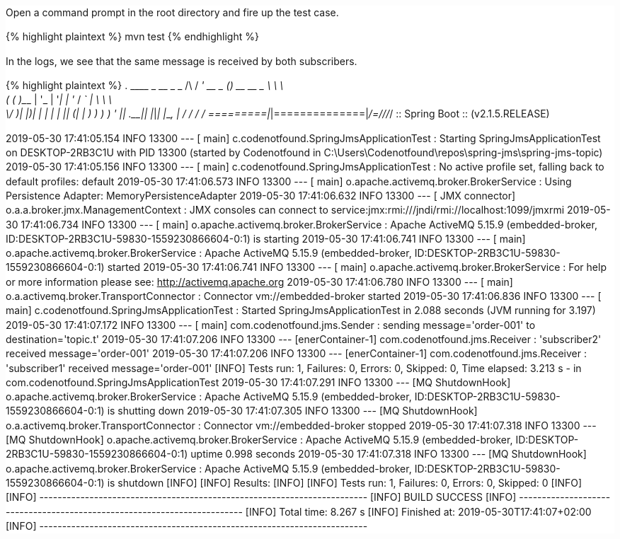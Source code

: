 Open a command prompt in the root directory and fire up the test case.

{% highlight plaintext %}
mvn test
{% endhighlight %}

In the logs, we see that the same message is received by both subscribers.

{% highlight plaintext %}
 .   ____          _            __ _ _
/\\ / ___'_ __ _ _(_)_ __  __ _ \ \ \ \
( ( )\___ | '_ | '_| | '_ \/ _` | \ \ \ \
\\/  ___)| |_)| | | | | || (_| |  ) ) ) )
'  |____| .__|_| |_|_| |_\__, | / / / /
=========|_|==============|___/=/_/_/_/
:: Spring Boot ::        (v2.1.5.RELEASE)

2019-05-30 17:41:05.154  INFO 13300 --- [           main] c.codenotfound.SpringJmsApplicationTest  : Starting SpringJmsApplicationTest on DESKTOP-2RB3C1U with PID 13300 (started by Codenotfound in C:\Users\Codenotfound\repos\spring-jms\spring-jms-topic)
2019-05-30 17:41:05.156  INFO 13300 --- [           main] c.codenotfound.SpringJmsApplicationTest  : No active profile set, falling back to default profiles: default
2019-05-30 17:41:06.573  INFO 13300 --- [           main] o.apache.activemq.broker.BrokerService   : Using Persistence Adapter: MemoryPersistenceAdapter
2019-05-30 17:41:06.632  INFO 13300 --- [  JMX connector] o.a.a.broker.jmx.ManagementContext       : JMX consoles can connect to service:jmx:rmi:///jndi/rmi://localhost:1099/jmxrmi
2019-05-30 17:41:06.734  INFO 13300 --- [           main] o.apache.activemq.broker.BrokerService   : Apache ActiveMQ 5.15.9 (embedded-broker, ID:DESKTOP-2RB3C1U-59830-1559230866604-0:1) is starting
2019-05-30 17:41:06.741  INFO 13300 --- [           main] o.apache.activemq.broker.BrokerService   : Apache ActiveMQ 5.15.9 (embedded-broker, ID:DESKTOP-2RB3C1U-59830-1559230866604-0:1) started
2019-05-30 17:41:06.741  INFO 13300 --- [           main] o.apache.activemq.broker.BrokerService   : For help or more information please see: http://activemq.apache.org
2019-05-30 17:41:06.780  INFO 13300 --- [           main] o.a.activemq.broker.TransportConnector   : Connector vm://embedded-broker started
2019-05-30 17:41:06.836  INFO 13300 --- [           main] c.codenotfound.SpringJmsApplicationTest  : Started SpringJmsApplicationTest in 2.088 seconds (JVM running for 3.197)
2019-05-30 17:41:07.172  INFO 13300 --- [           main] com.codenotfound.jms.Sender              : sending message='order-001' to destination='topic.t'
2019-05-30 17:41:07.206  INFO 13300 --- [enerContainer-1] com.codenotfound.jms.Receiver            : 'subscriber2' received message='order-001'
2019-05-30 17:41:07.206  INFO 13300 --- [enerContainer-1] com.codenotfound.jms.Receiver            : 'subscriber1' received message='order-001'
[INFO] Tests run: 1, Failures: 0, Errors: 0, Skipped: 0, Time elapsed: 3.213 s - in com.codenotfound.SpringJmsApplicationTest
2019-05-30 17:41:07.291  INFO 13300 --- [MQ ShutdownHook] o.apache.activemq.broker.BrokerService   : Apache ActiveMQ 5.15.9 (embedded-broker, ID:DESKTOP-2RB3C1U-59830-1559230866604-0:1) is shutting down
2019-05-30 17:41:07.305  INFO 13300 --- [MQ ShutdownHook] o.a.activemq.broker.TransportConnector   : Connector vm://embedded-broker stopped
2019-05-30 17:41:07.318  INFO 13300 --- [MQ ShutdownHook] o.apache.activemq.broker.BrokerService   : Apache ActiveMQ 5.15.9 (embedded-broker, ID:DESKTOP-2RB3C1U-59830-1559230866604-0:1) uptime 0.998 seconds
2019-05-30 17:41:07.318  INFO 13300 --- [MQ ShutdownHook] o.apache.activemq.broker.BrokerService   : Apache ActiveMQ 5.15.9 (embedded-broker, ID:DESKTOP-2RB3C1U-59830-1559230866604-0:1) is shutdown
[INFO]
[INFO] Results:
[INFO]
[INFO] Tests run: 1, Failures: 0, Errors: 0, Skipped: 0
[INFO]
[INFO] ------------------------------------------------------------------------
[INFO] BUILD SUCCESS
[INFO] ------------------------------------------------------------------------
[INFO] Total time:  8.267 s
[INFO] Finished at: 2019-05-30T17:41:07+02:00
[INFO] ------------------------------------------------------------------------